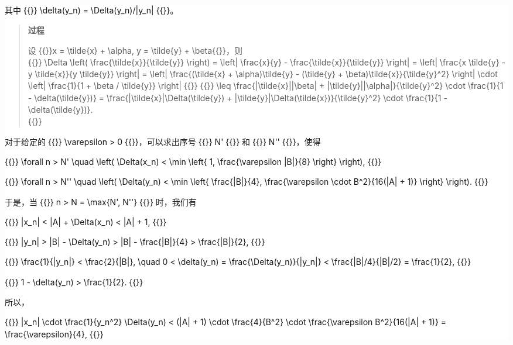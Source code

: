 其中 {{<latex display="false">}} \delta(y_n) = \Delta(y_n)/|y_n| {{</latex>}}。

> **过程**
>
> 设 {{<latex display="false">}}x = \tilde{x} + \alpha, y = \tilde{y} + \beta{{</latex>}}，则  
> {{<latex display="true">}}
> \Delta \left( \frac{\tilde{x}}{\tilde{y}} \right) = \left| \frac{x}{y} - \frac{\tilde{x}}{\tilde{y}} \right| = \left| \frac{x \tilde{y} - y \tilde{x}}{y \tilde{y}} \right| = \left| \frac{(\tilde{x} + \alpha)\tilde{y} - (\tilde{y} + \beta)\tilde{x}}{\tilde{y}^2} \right| \cdot \left| \frac{1}{1 + \beta / \tilde{y}} \right|
>  {{</latex>}}
> {{<latex display="true">}}
> \leq \frac{|\tilde{x}||\beta| + |\tilde{y}||\alpha|}{\tilde{y}^2} \cdot \frac{1}{1 - \delta(\tilde{y})} = \frac{|\tilde{x}|\Delta(\tilde{y}) + |\tilde{y}|\Delta(\tilde{x})}{\tilde{y}^2} \cdot \frac{1}{1 - \delta(\tilde{y})}.  
> {{</latex>}}

对于给定的 {{<latex display="false">}} \varepsilon > 0 {{</latex>}}，可以求出序号 {{<latex display="false">}} N' {{</latex>}} 和 {{<latex display="false">}} N'' {{</latex>}}，使得

{{<latex display="true">}}
\forall n > N' \quad \left( \Delta(x_n) < \min \left\{ 1, \frac{\varepsilon |B|}{8} \right\} \right),
{{</latex>}}

{{<latex display="true">}}
\forall n > N'' \quad \left( \Delta(y_n) < \min \left\{ \frac{|B|}{4}, \frac{\varepsilon \cdot B^2}{16(|A| + 1)} \right\} \right).
{{</latex>}}

于是，当 {{<latex display="false">}} n > N = \max\{N', N''\} {{</latex>}} 时，我们有

{{<latex display="true">}}
|x_n| < |A| + \Delta(x_n) < |A| + 1,
{{</latex>}}

{{<latex display="true">}}
|y_n| > |B| - \Delta(y_n) > |B| - \frac{|B|}{4} > \frac{|B|}{2},
{{</latex>}}

{{<latex display="true">}}
\frac{1}{|y_n|} < \frac{2}{|B|}, \quad 0 < \delta(y_n) = \frac{\Delta(y_n)}{|y_n|} < \frac{|B|/4}{|B|/2} = \frac{1}{2},
{{</latex>}}

{{<latex display="true">}}
1 - \delta(y_n) > \frac{1}{2}.
{{</latex>}}

所以，

{{<latex display="true">}}
|x_n| \cdot \frac{1}{y_n^2} \Delta(y_n) < (|A| + 1) \cdot \frac{4}{B^2} \cdot \frac{\varepsilon B^2}{16(|A| + 1)} = \frac{\varepsilon}{4},
{{</latex>}}

